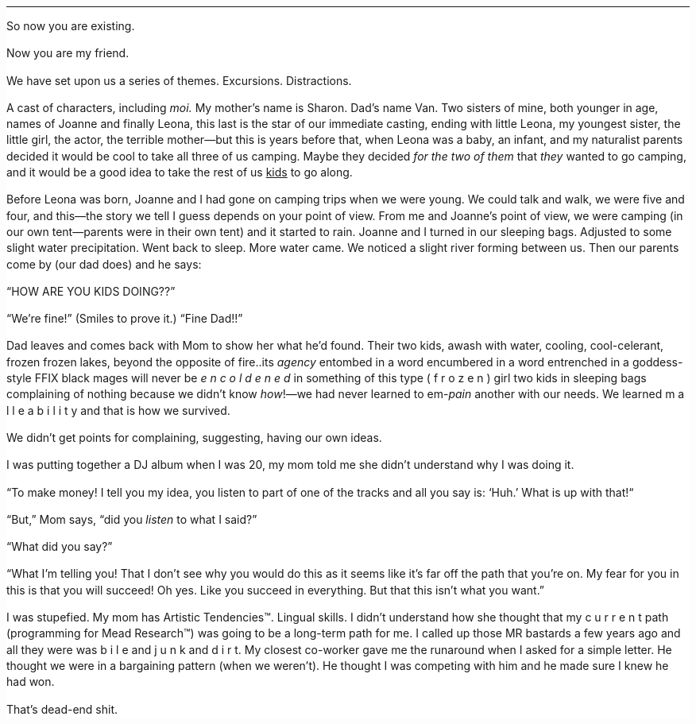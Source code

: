 - - - -

So now you are existing.

Now you are my friend.

We have set upon us a series of themes.  Excursions.  Distractions.

A cast of characters, including *moi.*  My mother’s name is Sharon.  Dad’s name Van.  Two sisters of mine, both younger in age, names of Joanne and finally Leona, this last is the star of our immediate casting, ending with little Leona, my youngest sister, the little girl, the actor, the terrible mother—but this is years before that, when Leona was a baby, an infant, and my naturalist parents decided it would be cool to take all three of us camping.  Maybe they decided *for the two of them* that *they* wanted to go camping, and it would be a good idea to take the rest of us [kids](#) to go along.

Before Leona was born, Joanne and I had gone on camping trips when we were young.  We could talk and walk, we were five and four, and this—the story we tell I guess depends on your point of view.  From me and Joanne’s point of view, we were camping (in our own tent—parents were in their own tent) and it started to rain.  Joanne and I turned in our sleeping bags.  Adjusted to some slight water precipitation.  Went back to sleep.  More water came.  We noticed a slight river forming between us.  Then our parents come by (our dad does) and he says:

“HOW ARE YOU KIDS DOING??”

“We’re fine!”  (Smiles to prove it.)  “Fine Dad!!”

Dad leaves and comes back with Mom to show her what he’d found.  Their two kids, awash with water, cooling, cool-celerant, frozen frozen lakes, beyond the opposite of fire..its *agency* entombed in a word encumbered in a word entrenched in a goddess-style FFIX black mages will never be *e n c o l d e n e d* in something of this type ( f r o z e n ) girl two kids in sleeping bags complaining of nothing because we didn’t know *how*!—we had never learned to em-*pain* another with our needs.  We learned m a l l e a b i l i t y and that is how we survived.

We didn’t get points for complaining, suggesting, having our own ideas.

I was putting together a DJ album when I was 20, my mom told me she didn’t understand why I was doing it.

“To make money!  I tell you my idea, you listen to part of one of the tracks and all you say is:  ‘Huh.’   What is up with that!“

“But,” Mom says, “did you *listen* to what I said?”

“What did you say?”

“What I’m telling you!  That I don’t see why you would do this as it seems like it’s far off the path that you’re on.  My fear for you in this is that you will succeed!  Oh yes.  Like you succeed in everything.  But that this isn’t what you want.”

I was stupefied.  My mom has Artistic Tendencies™.  Lingual skills.  I didn’t understand how she thought that my c u r r e n t path (programming for Mead Research™) was going to be a long-term path for me.  I called up those MR bastards a few years ago and all they were was b i l e and j u n k and d i r t.  My closest co-worker gave me the runaround when I asked for a simple letter.  He thought we were in a bargaining pattern (when we weren’t).  He thought I was competing with him and he made sure I knew he had won.

That’s dead-end shit.
